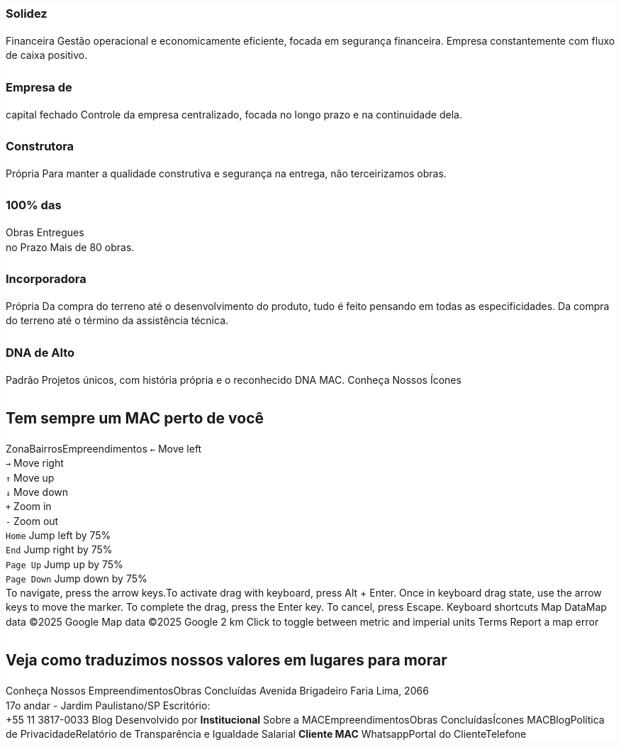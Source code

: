 ### Solidez   
Financeira
Gestão operacional e economicamente eficiente, focada em segurança financeira. Empresa constantemente com fluxo de caixa positivo.
### Empresa de   
capital fechado
Controle da empresa centralizado, focada no longo prazo e na continuidade dela.
### Construtora   
Própria
Para manter a qualidade construtiva e segurança na entrega, não terceirizamos obras.
### 100% das   
Obras Entregues   
no Prazo
Mais de 80 obras.
### Incorporadora   
Própria 
Da compra do terreno até o desenvolvimento do produto, tudo é feito pensando em todas as especificidades. Da compra do terreno até o término da assistência técnica.
### DNA de Alto   
Padrão 
Projetos únicos, com história própria e o reconhecido DNA MAC.
Conheça Nossos Ícones
## Tem sempre um **MAC** perto de você
ZonaBairrosEmpreendimentos
`←` Move left  
`→` Move right  
`↑` Move up  
`↓` Move down  
`+` Zoom in  
`-` Zoom out  
`Home` Jump left by 75%  
`End` Jump right by 75%  
`Page Up` Jump up by 75%  
`Page Down` Jump down by 75%  
To navigate, press the arrow keys.To activate drag with keyboard, press Alt + Enter. Once in keyboard drag state, use the arrow keys to move the marker. To complete the drag, press the Enter key. To cancel, press Escape.
Keyboard shortcuts
Map DataMap data ©2025 Google
Map data ©2025 Google
2 km 
Click to toggle between metric and imperial units
Terms
Report a map error
## Veja como traduzimos **nossos valores** em lugares para morar
Conheça Nossos EmpreendimentosObras Concluídas
Avenida Brigadeiro Faria Lima, 2066   
17o andar - Jardim Paulistano/SP Escritório:   
+55 11 3817-0033
Blog
Desenvolvido por
**Institucional**
Sobre a MACEmpreendimentosObras ConcluídasÍcones MACBlogPolítica de PrivacidadeRelatório de Transparência e Igualdade Salarial
**Cliente MAC**
WhatsappPortal do ClienteTelefone  